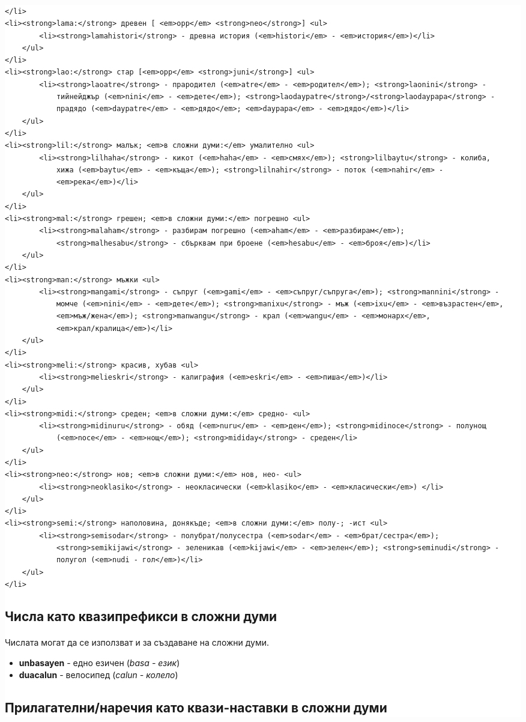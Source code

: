 	</li>
	<li><strong>lama:</strong> древен [ <em>opp</em> <strong>neo</strong>] <ul>
			<li><strong>lamahistori</strong> - древна история (<em>histori</em> - <em>история</em>)</li>
		</ul>
	</li>
	<li><strong>lao:</strong> стар [<em>opp</em> <strong>juni</strong>] <ul>
			<li><strong>laoatre</strong> - прародител (<em>atre</em> - <em>родител</em>); <strong>laonini</strong> -
				тийнейджър (<em>nini</em> - <em>дете</em>); <strong>laodaypatre</strong>/<strong>laodaypapa</strong> -
				прадядо (<em>daypatre</em> - <em>дядо</em>; <em>daypapa</em> - <em>дядо</em>)</li>
		</ul>
	</li>
	<li><strong>lil:</strong> малък; <em>в сложни думи:</em> умалително <ul>
			<li><strong>lilhaha</strong> - кикот (<em>haha</em> - <em>смях</em>); <strong>lilbaytu</strong> - колиба,
				хижа (<em>baytu</em> - <em>къща</em>); <strong>lilnahir</strong> - поток (<em>nahir</em> -
				<em>река</em>)</li>
		</ul>
	</li>
	<li><strong>mal:</strong> грешен; <em>в сложни думи:</em> погрешно <ul>
			<li><strong>malaham</strong> - разбирам погрешно (<em>aham</em> - <em>разбирам</em>);
				<strong>malhesabu</strong> - сбърквам при броене (<em>hesabu</em> - <em>броя</em>)</li>
		</ul>
	</li>
	<li><strong>man:</strong> мъжки <ul>
			<li><strong>mangami</strong> - съпруг (<em>gami</em> - <em>съпруг/съпруга</em>); <strong>mannini</strong> -
				момче (<em>nini</em> - <em>дете</em>); <strong>manixu</strong> - мъж (<em>ixu</em> - <em>възрастен</em>,
				<em>мъж/жена</em>); <strong>manwangu</strong> - крал (<em>wangu</em> - <em>монарх</em>,
				<em>крал/кралица</em>)</li>
		</ul>
	</li>
	<li><strong>meli:</strong> красив, хубав <ul>
			<li><strong>melieskri</strong> - калиграфия (<em>eskri</em> - <em>пиша</em>)</li>
		</ul>
	</li>
	<li><strong>midi:</strong> среден; <em>в сложни думи:</em> средно- <ul>
			<li><strong>midinuru</strong> - обяд (<em>nuru</em> - <em>ден</em>); <strong>midinoce</strong> - полунощ
				(<em>noce</em> - <em>нощ</em>); <strong>mididay</strong> - среден</li>
		</ul>
	</li>
	<li><strong>neo:</strong> нов; <em>в сложни думи:</em> нов, нео- <ul>
			<li><strong>neoklasiko</strong> - неокласически (<em>klasiko</em> - <em>класически</em>) </li>
		</ul>
	</li>
	<li><strong>semi:</strong> наполовина, донякъде; <em>в сложни думи:</em> полу-; -ист <ul>
			<li><strong>semisodar</strong> - полубрат/полусестра (<em>sodar</em> - <em>брат/сестра</em>);
				<strong>semikijawi</strong> - зеленикав (<em>kijawi</em> - <em>зелен</em>); <strong>seminudi</strong> -
				полугол (<em>nudi - гол</em>)</li>
		</ul>
	</li>
</ul>
<h2>Числа като квазипрефикси в сложни думи</h2>
<p>Числата могат да се използват и за създаване на сложни думи.</p>
<ul>
	<li><strong>unbasayen</strong> - едно езичен (<em>basa - език</em>)</li>
	<li><strong>duacalun</strong> - велосипед (<em>calun - колело</em>)</li>
</ul>
<h2>Прилагателни/наречия като квази-наставки в сложни думи</h2>
<ul>